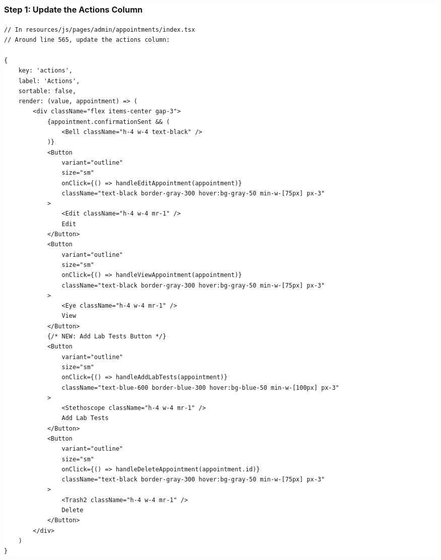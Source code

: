 ### **Step 1: Update the Actions Column**

```tsx
// In resources/js/pages/admin/appointments/index.tsx
// Around line 565, update the actions column:

{
    key: 'actions',
    label: 'Actions',
    sortable: false,
    render: (value, appointment) => (
        <div className="flex items-center gap-3">
            {appointment.confirmationSent && (
                <Bell className="h-4 w-4 text-black" />
            )}
            <Button
                variant="outline"
                size="sm"
                onClick={() => handleEditAppointment(appointment)}
                className="text-black border-gray-300 hover:bg-gray-50 min-w-[75px] px-3"
            >
                <Edit className="h-4 w-4 mr-1" />
                Edit
            </Button>
            <Button
                variant="outline"
                size="sm"
                onClick={() => handleViewAppointment(appointment)}
                className="text-black border-gray-300 hover:bg-gray-50 min-w-[75px] px-3"
            >
                <Eye className="h-4 w-4 mr-1" />
                View
            </Button>
            {/* NEW: Add Lab Tests Button */}
            <Button
                variant="outline"
                size="sm"
                onClick={() => handleAddLabTests(appointment)}
                className="text-blue-600 border-blue-300 hover:bg-blue-50 min-w-[100px] px-3"
            >
                <Stethoscope className="h-4 w-4 mr-1" />
                Add Lab Tests
            </Button>
            <Button
                variant="outline"
                size="sm"
                onClick={() => handleDeleteAppointment(appointment.id)}
                className="text-black border-gray-300 hover:bg-gray-50 min-w-[75px] px-3"
            >
                <Trash2 className="h-4 w-4 mr-1" />
                Delete
            </Button>
        </div>
    )
}
```
